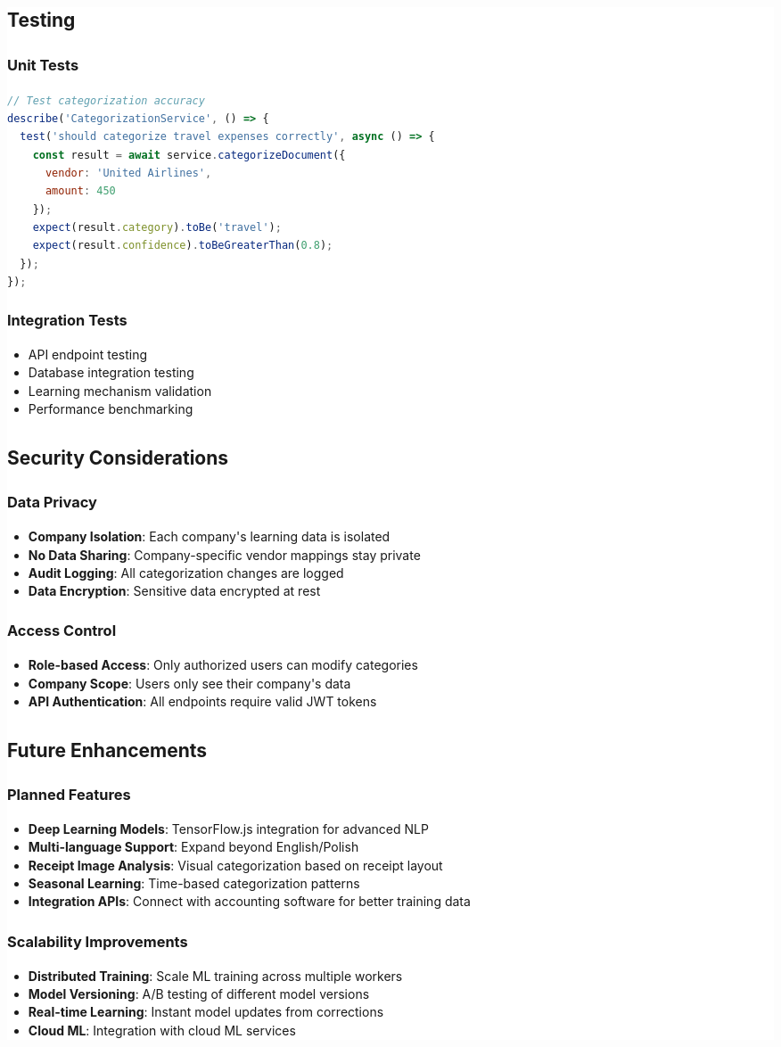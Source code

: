 ## Testing

### Unit Tests
```javascript
// Test categorization accuracy
describe('CategorizationService', () => {
  test('should categorize travel expenses correctly', async () => {
    const result = await service.categorizeDocument({
      vendor: 'United Airlines',
      amount: 450
    });
    expect(result.category).toBe('travel');
    expect(result.confidence).toBeGreaterThan(0.8);
  });
});
```

### Integration Tests
- API endpoint testing
- Database integration testing
- Learning mechanism validation
- Performance benchmarking

## Security Considerations

### Data Privacy
- **Company Isolation**: Each company's learning data is isolated
- **No Data Sharing**: Company-specific vendor mappings stay private
- **Audit Logging**: All categorization changes are logged
- **Data Encryption**: Sensitive data encrypted at rest

### Access Control
- **Role-based Access**: Only authorized users can modify categories
- **Company Scope**: Users only see their company's data
- **API Authentication**: All endpoints require valid JWT tokens

## Future Enhancements

### Planned Features
- **Deep Learning Models**: TensorFlow.js integration for advanced NLP
- **Multi-language Support**: Expand beyond English/Polish
- **Receipt Image Analysis**: Visual categorization based on receipt layout
- **Seasonal Learning**: Time-based categorization patterns
- **Integration APIs**: Connect with accounting software for better training data

### Scalability Improvements
- **Distributed Training**: Scale ML training across multiple workers
- **Model Versioning**: A/B testing of different model versions
- **Real-time Learning**: Instant model updates from corrections
- **Cloud ML**: Integration with cloud ML services
